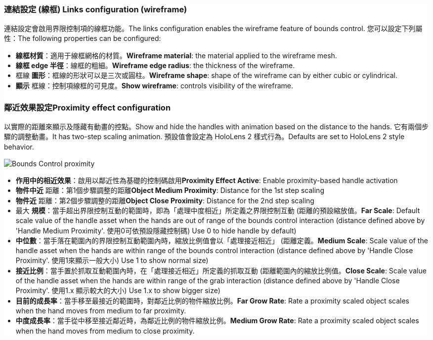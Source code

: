 ### <a name="links-configuration-wireframe"></a><span data-ttu-id="1a9b2-206">連結設定 (線框) </span><span class="sxs-lookup"><span data-stu-id="1a9b2-206">Links configuration (wireframe)</span></span>

<span data-ttu-id="1a9b2-207">連結設定會啟用界限控制項的線框功能。</span><span class="sxs-lookup"><span data-stu-id="1a9b2-207">The links configuration enables the wireframe feature of bounds control.</span></span> <span data-ttu-id="1a9b2-208">您可以設定下列屬性：</span><span class="sxs-lookup"><span data-stu-id="1a9b2-208">The following properties can be configured:</span></span>

* <span data-ttu-id="1a9b2-209">**線框材質**：適用于線框網格的材質。</span><span class="sxs-lookup"><span data-stu-id="1a9b2-209">**Wireframe material**: the material applied to the wireframe mesh.</span></span>
* <span data-ttu-id="1a9b2-210">**線框 edge 半徑**：線框的粗細。</span><span class="sxs-lookup"><span data-stu-id="1a9b2-210">**Wireframe edge radius**: the thickness of the wireframe.</span></span>
* <span data-ttu-id="1a9b2-211">框線 **圖形**：框線的形狀可以是三次或圓柱。</span><span class="sxs-lookup"><span data-stu-id="1a9b2-211">**Wireframe shape**: shape of the wireframe can by either cubic or cylindrical.</span></span>
* <span data-ttu-id="1a9b2-212">**顯示** 框線：控制項線框的可見度。</span><span class="sxs-lookup"><span data-stu-id="1a9b2-212">**Show wireframe**: controls visibility of the wireframe.</span></span>

### <a name="proximity-effect-configuration"></a><span data-ttu-id="1a9b2-213">鄰近效果設定</span><span class="sxs-lookup"><span data-stu-id="1a9b2-213">Proximity effect configuration</span></span>

<span data-ttu-id="1a9b2-214">以實際的距離來顯示及隱藏有動畫的控點。</span><span class="sxs-lookup"><span data-stu-id="1a9b2-214">Show and hide the handles with animation based on the distance to the hands.</span></span> <span data-ttu-id="1a9b2-215">它有兩個步驟的調整動畫。</span><span class="sxs-lookup"><span data-stu-id="1a9b2-215">It has two-step scaling animation.</span></span> <span data-ttu-id="1a9b2-216">預設值會設定為 HoloLens 2 樣式行為。</span><span class="sxs-lookup"><span data-stu-id="1a9b2-216">Defaults are set to HoloLens 2 style behavior.</span></span>

<img src="../images/bounds-control/MRTK_BoundsControl_Proximity.png" alt="Bounds Control proximity">

* <span data-ttu-id="1a9b2-217">**作用中的相近效果**：啟用以鄰近性為基礎的控制碼啟用</span><span class="sxs-lookup"><span data-stu-id="1a9b2-217">**Proximity Effect Active**: Enable proximity-based handle activation</span></span>
* <span data-ttu-id="1a9b2-218">**物件中近** 距離：第1個步驟調整的距離</span><span class="sxs-lookup"><span data-stu-id="1a9b2-218">**Object Medium Proximity**: Distance for the 1st step scaling</span></span>
* <span data-ttu-id="1a9b2-219">**物件近** 距離：第2個步驟調整的距離</span><span class="sxs-lookup"><span data-stu-id="1a9b2-219">**Object Close Proximity**: Distance for the 2nd step scaling</span></span>
* <span data-ttu-id="1a9b2-220">最大 **規模**：當手超出界限控制互動的範圍時，即為「處理中度相近」所定義之界限控制互動 (距離的預設縮放值。</span><span class="sxs-lookup"><span data-stu-id="1a9b2-220">**Far Scale**: Default scale value of the handle asset when the hands are out of range of the bounds control interaction (distance defined above by 'Handle Medium Proximity'.</span></span> <span data-ttu-id="1a9b2-221">使用0可依預設隱藏控制碼) </span><span class="sxs-lookup"><span data-stu-id="1a9b2-221">Use 0 to hide handle by default)</span></span>
* <span data-ttu-id="1a9b2-222">**中位數**：當手落在範圍內的界限控制互動範圍內時，縮放比例值會以「處理接近相近」 (距離定義。</span><span class="sxs-lookup"><span data-stu-id="1a9b2-222">**Medium Scale**: Scale value of the handle asset when the hands are within range of the bounds control interaction (distance defined above by 'Handle Close Proximity'.</span></span> <span data-ttu-id="1a9b2-223">使用1來顯示一般大小) </span><span class="sxs-lookup"><span data-stu-id="1a9b2-223">Use 1 to show normal size)</span></span>
* <span data-ttu-id="1a9b2-224">**接近比例**：當手置於抓取互動範圍內時，在「處理接近相近」所定義的抓取互動 (距離範圍內的縮放比例值。</span><span class="sxs-lookup"><span data-stu-id="1a9b2-224">**Close Scale**: Scale value of the handle asset when the hands are within range of the grab interaction (distance defined above by 'Handle Close Proximity'.</span></span> <span data-ttu-id="1a9b2-225">使用1.x 顯示較大的大小) </span><span class="sxs-lookup"><span data-stu-id="1a9b2-225">Use 1.x to show bigger size)</span></span>
* <span data-ttu-id="1a9b2-226">**目前的成長率**：當手移至最接近的範圍時，對鄰近比例的物件縮放比例。</span><span class="sxs-lookup"><span data-stu-id="1a9b2-226">**Far Grow Rate**: Rate a proximity scaled object scales when the hand moves from medium to far proximity.</span></span>
* <span data-ttu-id="1a9b2-227">**中度成長率**：當手從中移至接近鄰近時，為鄰近比例的物件縮放比例。</span><span class="sxs-lookup"><span data-stu-id="1a9b2-227">**Medium Grow Rate**: Rate a proximity scaled object scales when the hand moves from medium to close proximity.</span></span>